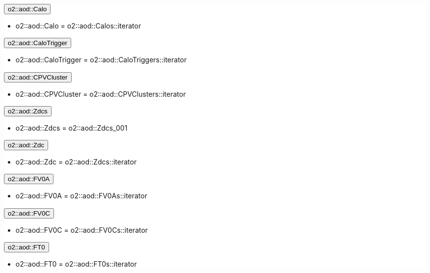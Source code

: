   <button class="myaccordion"><i class="fa fa-map-pin"></i> o2::aod::Calo</button>
  <div class="panel">
    <ul>
        <li>o2::aod::Calo = o2::aod::Calos::iterator</li>
    </ul>
  </div>

  <button class="myaccordion"><i class="fa fa-map-pin"></i> o2::aod::CaloTrigger</button>
  <div class="panel">
    <ul>
        <li>o2::aod::CaloTrigger = o2::aod::CaloTriggers::iterator</li>
    </ul>
  </div>

  <button class="myaccordion"><i class="fa fa-map-pin"></i> o2::aod::CPVCluster</button>
  <div class="panel">
    <ul>
        <li>o2::aod::CPVCluster = o2::aod::CPVClusters::iterator</li>
    </ul>
  </div>

  <button class="myaccordion"><i class="fa fa-map-pin"></i> o2::aod::Zdcs</button>
  <div class="panel">
    <ul>
        <li>o2::aod::Zdcs = o2::aod::Zdcs_001</li>
    </ul>
  </div>

  <button class="myaccordion"><i class="fa fa-map-pin"></i> o2::aod::Zdc</button>
  <div class="panel">
    <ul>
        <li>o2::aod::Zdc = o2::aod::Zdcs::iterator</li>
    </ul>
  </div>

  <button class="myaccordion"><i class="fa fa-map-pin"></i> o2::aod::FV0A</button>
  <div class="panel">
    <ul>
        <li>o2::aod::FV0A = o2::aod::FV0As::iterator</li>
    </ul>
  </div>

  <button class="myaccordion"><i class="fa fa-map-pin"></i> o2::aod::FV0C</button>
  <div class="panel">
    <ul>
        <li>o2::aod::FV0C = o2::aod::FV0Cs::iterator</li>
    </ul>
  </div>

  <button class="myaccordion"><i class="fa fa-map-pin"></i> o2::aod::FT0</button>
  <div class="panel">
    <ul>
        <li>o2::aod::FT0 = o2::aod::FT0s::iterator</li>
    </ul>
  </div>
